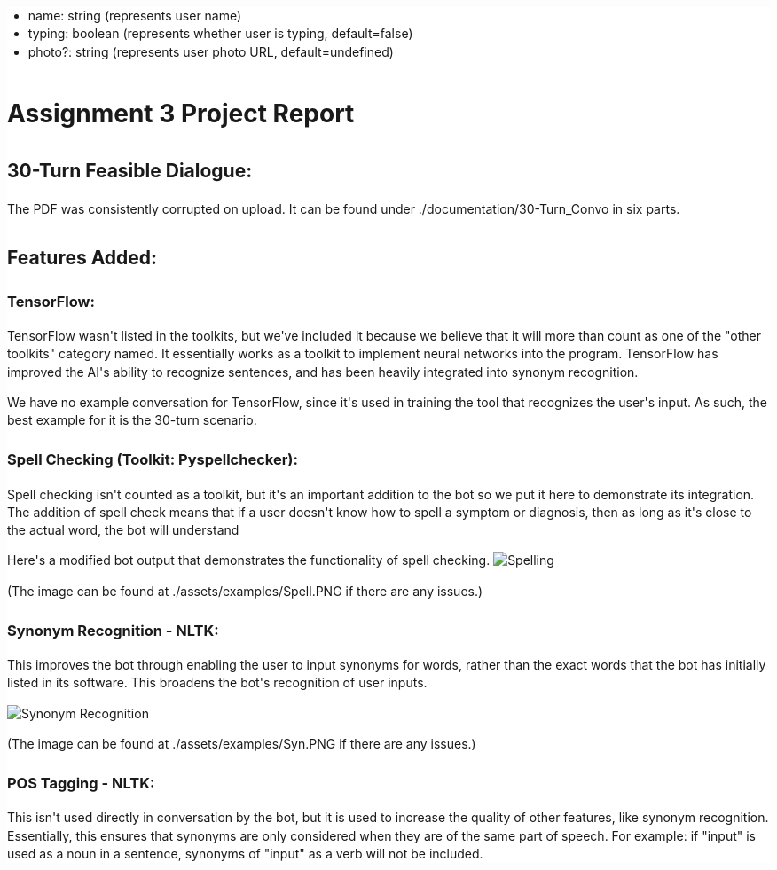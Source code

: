 - name: string (represents user name)
- typing: boolean (represents whether user is typing, default=false)
- photo?: string (represents user photo URL, default=undefined)

# Assignment 3 Project Report

## 30-Turn Feasible Dialogue:

The PDF was consistently corrupted on upload. It can be found under ./documentation/30-Turn_Convo in six parts.

## Features Added:

### TensorFlow:

TensorFlow wasn't listed in the toolkits, but we've included it because we believe that it will more than count as one of the "other toolkits" category named.
It essentially works as a toolkit to implement neural networks into the program.
TensorFlow has improved the AI's ability to recognize sentences, and has been heavily integrated into synonym recognition.

We have no example conversation for TensorFlow, since it's used in training the tool that recognizes the user's input. As such, the best example for it is the 30-turn scenario.

### Spell Checking (Toolkit: Pyspellchecker):

Spell checking isn't counted as a toolkit, but it's an important addition to the bot so we put it here to demonstrate its integration.
The addition of spell check means that if a user doesn't know how to spell a symptom or diagnosis, then as long as it's close to the actual word, the bot will understand

Here's a modified bot output that demonstrates the functionality of spell checking.
![Spelling](/assets/examples/Spell.PNG 'Spell Checking Example')

(The image can be found at ./assets/examples/Spell.PNG if there are any issues.)

### Synonym Recognition - NLTK:

This improves the bot through enabling the user to input synonyms for words, rather than the exact words that the bot has initially listed in its software.
This broadens the bot's recognition of user inputs.

![Synonym Recognition](/assets/examples/Syn.PNG 'Synonym Example')

(The image can be found at ./assets/examples/Syn.PNG if there are any issues.)

### POS Tagging - NLTK:

This isn't used directly in conversation by the bot, but it is used to increase the quality of other features, like synonym recognition.
Essentially, this ensures that synonyms are only considered when they are of the same part of speech.
For example: if "input" is used as a noun in a sentence, synonyms of "input" as a verb will not be included.
